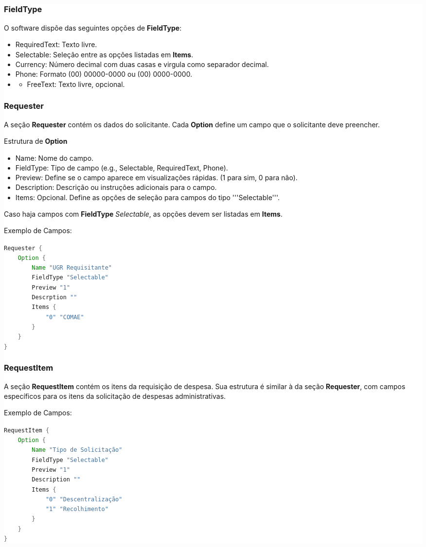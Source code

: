 ### FieldType
O software dispõe das seguintes opções de **FieldType**:
* RequiredText: Texto livre.
* Selectable: Seleção entre as opções listadas em **Items**.
* Currency: Número decimal com duas casas e virgula como separador decimal.
* Phone: Formato (00) 00000-0000 ou (00) 0000-0000.
* * FreeText: Texto livre, opcional.

### Requester
A seção **Requester** contém os dados do solicitante. Cada **Option** define um campo que o solicitante deve preencher.

Estrutura de **Option**
* Name: Nome do campo.
* FieldType: Tipo de campo (e.g., Selectable, RequiredText, Phone).
* Preview: Define se o campo aparece em visualizações rápidas. (1 para sim, 0 para não).
* Description: Descrição ou instruções adicionais para o campo.
* Items: Opcional. Define as opções de seleção para campos do tipo '''Selectable'''.

Caso haja campos com **FieldType** _Selectable_, as opções devem ser listadas em **Items**.

Exemplo de Campos:
```groovy
Requester {
    Option {
        Name "UGR Requisitante"
        FieldType "Selectable"
        Preview "1"
        Descrption ""
        Items {
            "0" "COMAE"
        }
    }
}
```

### RequestItem
A seção **RequestItem** contém os itens da requisição de despesa. Sua estrutura é similar à da seção **Requester**, com campos específicos para os itens da solicitação de despesas administrativas.

Exemplo de Campos:
```groovy
RequestItem {
    Option {
        Name "Tipo de Solicitação"
        FieldType "Selectable"
        Preview "1"
        Description ""
        Items {
            "0" "Descentralização"
            "1" "Recolhimento"
        }
    }
}
```
